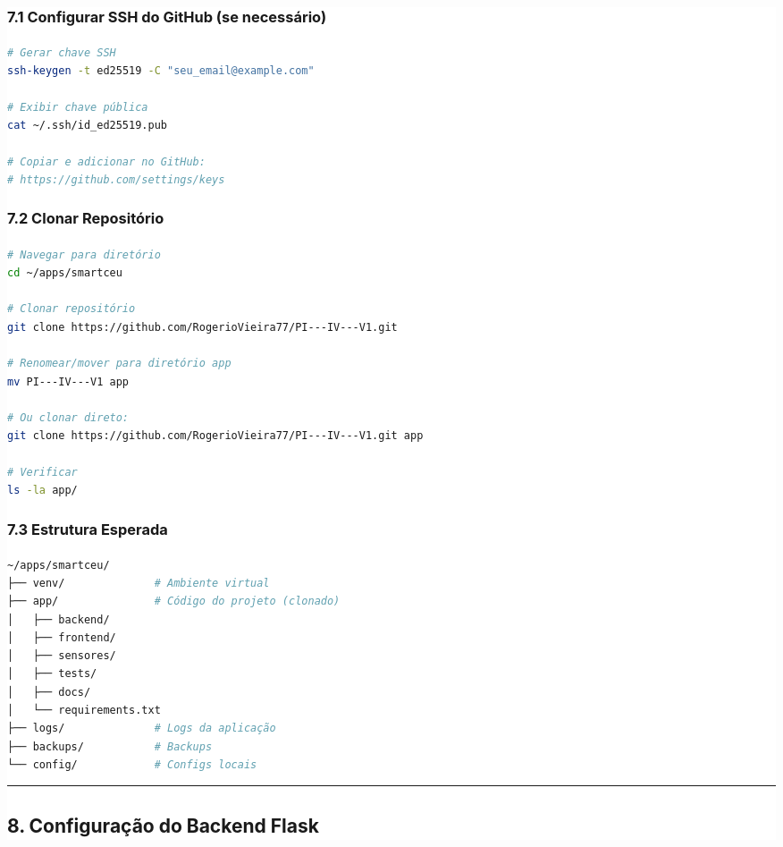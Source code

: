 ### 7.1 Configurar SSH do GitHub (se necessário)

```bash
# Gerar chave SSH
ssh-keygen -t ed25519 -C "seu_email@example.com"

# Exibir chave pública
cat ~/.ssh/id_ed25519.pub

# Copiar e adicionar no GitHub:
# https://github.com/settings/keys
```

### 7.2 Clonar Repositório

```bash
# Navegar para diretório
cd ~/apps/smartceu

# Clonar repositório
git clone https://github.com/RogerioVieira77/PI---IV---V1.git

# Renomear/mover para diretório app
mv PI---IV---V1 app

# Ou clonar direto:
git clone https://github.com/RogerioVieira77/PI---IV---V1.git app

# Verificar
ls -la app/
```

### 7.3 Estrutura Esperada

```bash
~/apps/smartceu/
├── venv/              # Ambiente virtual
├── app/               # Código do projeto (clonado)
│   ├── backend/
│   ├── frontend/
│   ├── sensores/
│   ├── tests/
│   ├── docs/
│   └── requirements.txt
├── logs/              # Logs da aplicação
├── backups/           # Backups
└── config/            # Configs locais
```

---

## 8. Configuração do Backend Flask
